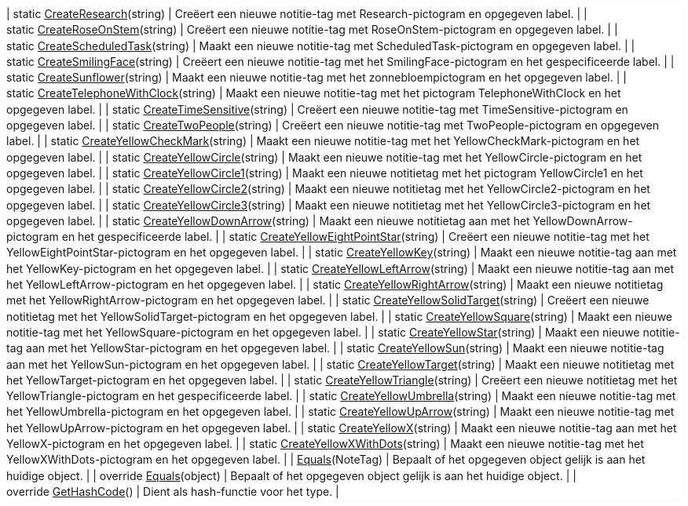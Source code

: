 | static [CreateResearch](../../aspose.note/notetag/createresearch/)(string) | Creëert een nieuwe notitie-tag met Research-pictogram en opgegeven label. |
| static [CreateRoseOnStem](../../aspose.note/notetag/createroseonstem/)(string) | Creëert een nieuwe notitie-tag met RoseOnStem-pictogram en opgegeven label. |
| static [CreateScheduledTask](../../aspose.note/notetag/createscheduledtask/)(string) | Maakt een nieuwe notitie-tag met ScheduledTask-pictogram en opgegeven label. |
| static [CreateSmilingFace](../../aspose.note/notetag/createsmilingface/)(string) | Creëert een nieuwe notitie-tag met het SmilingFace-pictogram en het gespecificeerde label. |
| static [CreateSunflower](../../aspose.note/notetag/createsunflower/)(string) | Maakt een nieuwe notitie-tag met het zonnebloempictogram en het opgegeven label. |
| static [CreateTelephoneWithClock](../../aspose.note/notetag/createtelephonewithclock/)(string) | Maakt een nieuwe notitie-tag met het pictogram TelephoneWithClock en het opgegeven label. |
| static [CreateTimeSensitive](../../aspose.note/notetag/createtimesensitive/)(string) | Creëert een nieuwe notitie-tag met TimeSensitive-pictogram en opgegeven label. |
| static [CreateTwoPeople](../../aspose.note/notetag/createtwopeople/)(string) | Creëert een nieuwe notitie-tag met TwoPeople-pictogram en opgegeven label. |
| static [CreateYellowCheckMark](../../aspose.note/notetag/createyellowcheckmark/)(string) | Maakt een nieuwe notitie-tag met het YellowCheckMark-pictogram en het opgegeven label. |
| static [CreateYellowCircle](../../aspose.note/notetag/createyellowcircle/)(string) | Maakt een nieuwe notitie-tag met het YellowCircle-pictogram en het opgegeven label. |
| static [CreateYellowCircle1](../../aspose.note/notetag/createyellowcircle1/)(string) | Maakt een nieuwe notitietag met het pictogram YellowCircle1 en het opgegeven label. |
| static [CreateYellowCircle2](../../aspose.note/notetag/createyellowcircle2/)(string) | Maakt een nieuwe notitietag met het YellowCircle2-pictogram en het opgegeven label. |
| static [CreateYellowCircle3](../../aspose.note/notetag/createyellowcircle3/)(string) | Maakt een nieuwe notitietag met het YellowCircle3-pictogram en het opgegeven label. |
| static [CreateYellowDownArrow](../../aspose.note/notetag/createyellowdownarrow/)(string) | Maakt een nieuwe notitietag aan met het YellowDownArrow-pictogram en het gespecificeerde label. |
| static [CreateYellowEightPointStar](../../aspose.note/notetag/createyelloweightpointstar/)(string) | Creëert een nieuwe notitie-tag met het YellowEightPointStar-pictogram en het opgegeven label. |
| static [CreateYellowKey](../../aspose.note/notetag/createyellowkey/)(string) | Maakt een nieuwe notitie-tag aan met het YellowKey-pictogram en het opgegeven label. |
| static [CreateYellowLeftArrow](../../aspose.note/notetag/createyellowleftarrow/)(string) | Maakt een nieuwe notitie-tag aan met het YellowLeftArrow-pictogram en het opgegeven label. |
| static [CreateYellowRightArrow](../../aspose.note/notetag/createyellowrightarrow/)(string) | Maakt een nieuwe notitietag met het YellowRightArrow-pictogram en het opgegeven label. |
| static [CreateYellowSolidTarget](../../aspose.note/notetag/createyellowsolidtarget/)(string) | Creëert een nieuwe notitietag met het YellowSolidTarget-pictogram en het opgegeven label. |
| static [CreateYellowSquare](../../aspose.note/notetag/createyellowsquare/)(string) | Maakt een nieuwe notitie-tag met het YellowSquare-pictogram en het opgegeven label. |
| static [CreateYellowStar](../../aspose.note/notetag/createyellowstar/)(string) | Maakt een nieuwe notitie-tag aan met het YellowStar-pictogram en het opgegeven label. |
| static [CreateYellowSun](../../aspose.note/notetag/createyellowsun/)(string) | Maakt een nieuwe notitie-tag aan met het YellowSun-pictogram en het opgegeven label. |
| static [CreateYellowTarget](../../aspose.note/notetag/createyellowtarget/)(string) | Maakt een nieuwe notitietag met het YellowTarget-pictogram en het opgegeven label. |
| static [CreateYellowTriangle](../../aspose.note/notetag/createyellowtriangle/)(string) | Creëert een nieuwe notitietag met het YellowTriangle-pictogram en het gespecificeerde label. |
| static [CreateYellowUmbrella](../../aspose.note/notetag/createyellowumbrella/)(string) | Maakt een nieuwe notitie-tag met het YellowUmbrella-pictogram en het opgegeven label. |
| static [CreateYellowUpArrow](../../aspose.note/notetag/createyellowuparrow/)(string) | Maakt een nieuwe notitie-tag met het YellowUpArrow-pictogram en het opgegeven label. |
| static [CreateYellowX](../../aspose.note/notetag/createyellowx/)(string) | Maakt een nieuwe notitie-tag aan met het YellowX-pictogram en het opgegeven label. |
| static [CreateYellowXWithDots](../../aspose.note/notetag/createyellowxwithdots/)(string) | Maakt een nieuwe notitie-tag met het YellowXWithDots-pictogram en het opgegeven label. |
| [Equals](../../aspose.note/notetag/equals/#equals)(NoteTag) | Bepaalt of het opgegeven object gelijk is aan het huidige object. |
| override [Equals](../../aspose.note/notetag/equals/#equals_1)(object) | Bepaalt of het opgegeven object gelijk is aan het huidige object. |
| override [GetHashCode](../../aspose.note/notetag/gethashcode/)() | Dient als hash-functie voor het type. |
